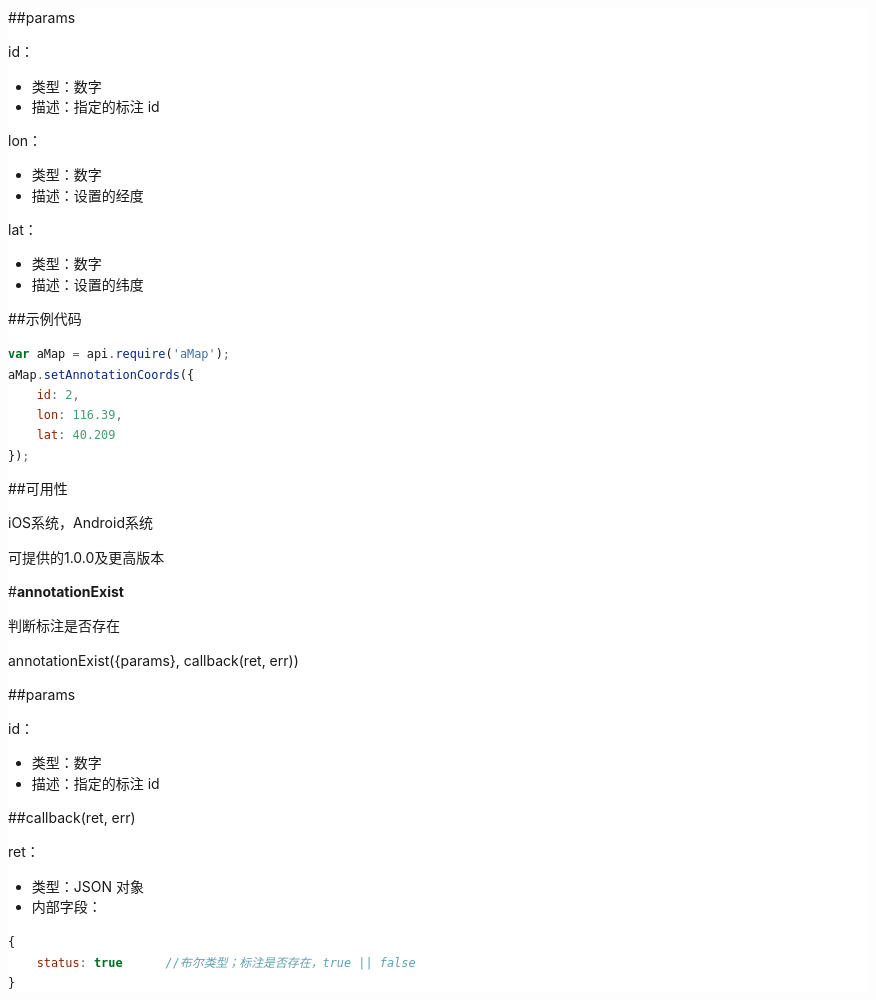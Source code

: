 ##params

id：

- 类型：数字
- 描述：指定的标注 id

lon：

- 类型：数字
- 描述：设置的经度

lat：

- 类型：数字
- 描述：设置的纬度

##示例代码

```js
var aMap = api.require('aMap');
aMap.setAnnotationCoords({
    id: 2,
    lon: 116.39,
    lat: 40.209
});
```

##可用性

iOS系统，Android系统

可提供的1.0.0及更高版本

<div id="m30"></div>

#**annotationExist**

判断标注是否存在

annotationExist({params}, callback(ret, err))

##params

id：

- 类型：数字
- 描述：指定的标注 id

##callback(ret, err)

ret：

- 类型：JSON 对象
- 内部字段：

```js
{
    status: true      //布尔类型；标注是否存在，true || false
}
```
